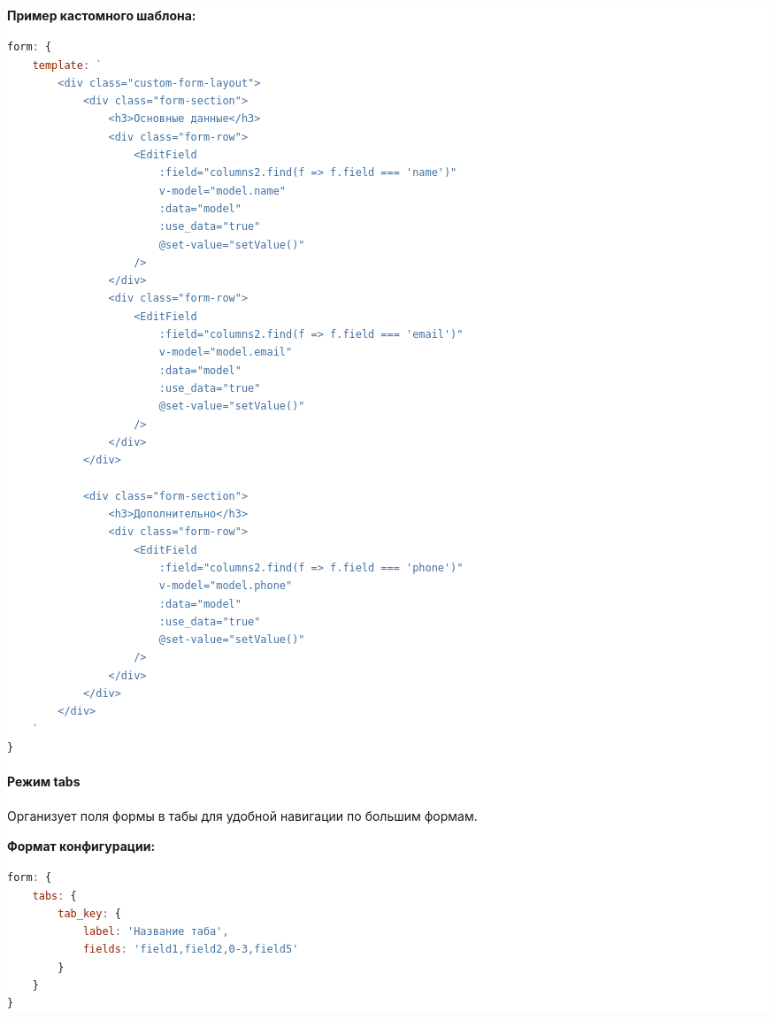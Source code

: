 **Пример кастомного шаблона:**
```javascript
form: {
    template: `
        <div class="custom-form-layout">
            <div class="form-section">
                <h3>Основные данные</h3>
                <div class="form-row">
                    <EditField 
                        :field="columns2.find(f => f.field === 'name')" 
                        v-model="model.name" 
                        :data="model"
                        :use_data="true"
                        @set-value="setValue()"
                    />
                </div>
                <div class="form-row">
                    <EditField 
                        :field="columns2.find(f => f.field === 'email')" 
                        v-model="model.email"
                        :data="model"
                        :use_data="true"
                        @set-value="setValue()"
                    />
                </div>
            </div>
            
            <div class="form-section">
                <h3>Дополнительно</h3>
                <div class="form-row">
                    <EditField 
                        :field="columns2.find(f => f.field === 'phone')" 
                        v-model="model.phone"
                        :data="model"
                        :use_data="true"
                        @set-value="setValue()"
                    />
                </div>
            </div>
        </div>
    `
}
```

#### Режим tabs

Организует поля формы в табы для удобной навигации по большим формам.

**Формат конфигурации:**
```javascript
form: {
    tabs: {
        tab_key: {
            label: 'Название таба',
            fields: 'field1,field2,0-3,field5'
        }
    }
}
```
